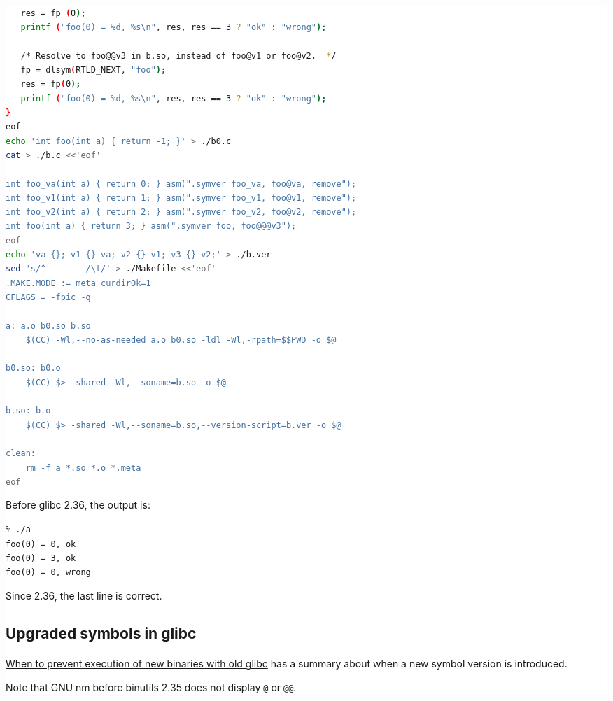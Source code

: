 ```sh
   res = fp (0);
   printf ("foo(0) = %d, %s\n", res, res == 3 ? "ok" : "wrong");

   /* Resolve to foo@@v3 in b.so, instead of foo@v1 or foo@v2.  */
   fp = dlsym(RTLD_NEXT, "foo");
   res = fp(0);
   printf ("foo(0) = %d, %s\n", res, res == 3 ? "ok" : "wrong");
}
eof
echo 'int foo(int a) { return -1; }' > ./b0.c
cat > ./b.c <<'eof'

int foo_va(int a) { return 0; } asm(".symver foo_va, foo@va, remove");
int foo_v1(int a) { return 1; } asm(".symver foo_v1, foo@v1, remove");
int foo_v2(int a) { return 2; } asm(".symver foo_v2, foo@v2, remove");
int foo(int a) { return 3; } asm(".symver foo, foo@@@v3");
eof
echo 'va {}; v1 {} va; v2 {} v1; v3 {} v2;' > ./b.ver
sed 's/^        /\t/' > ./Makefile <<'eof'
.MAKE.MODE := meta curdirOk=1
CFLAGS = -fpic -g

a: a.o b0.so b.so
	$(CC) -Wl,--no-as-needed a.o b0.so -ldl -Wl,-rpath=$$PWD -o $@

b0.so: b0.o
	$(CC) $> -shared -Wl,--soname=b.so -o $@

b.so: b.o
	$(CC) $> -shared -Wl,--soname=b.so,--version-script=b.ver -o $@

clean:
	rm -f a *.so *.o *.meta
eof
```

Before glibc 2.36, the output is:
```text
% ./a
foo(0) = 0, ok
foo(0) = 3, ok
foo(0) = 0, wrong
```
Since 2.36, the last line is correct.

## Upgraded symbols in glibc

[When to prevent execution of new binaries with old glibc](https://sourceware.org/pipermail/libc-alpha/2021-October/132168.html) has a summary about when a new symbol version is introduced.

Note that GNU nm before binutils 2.35 does not display `@` or `@@`.
